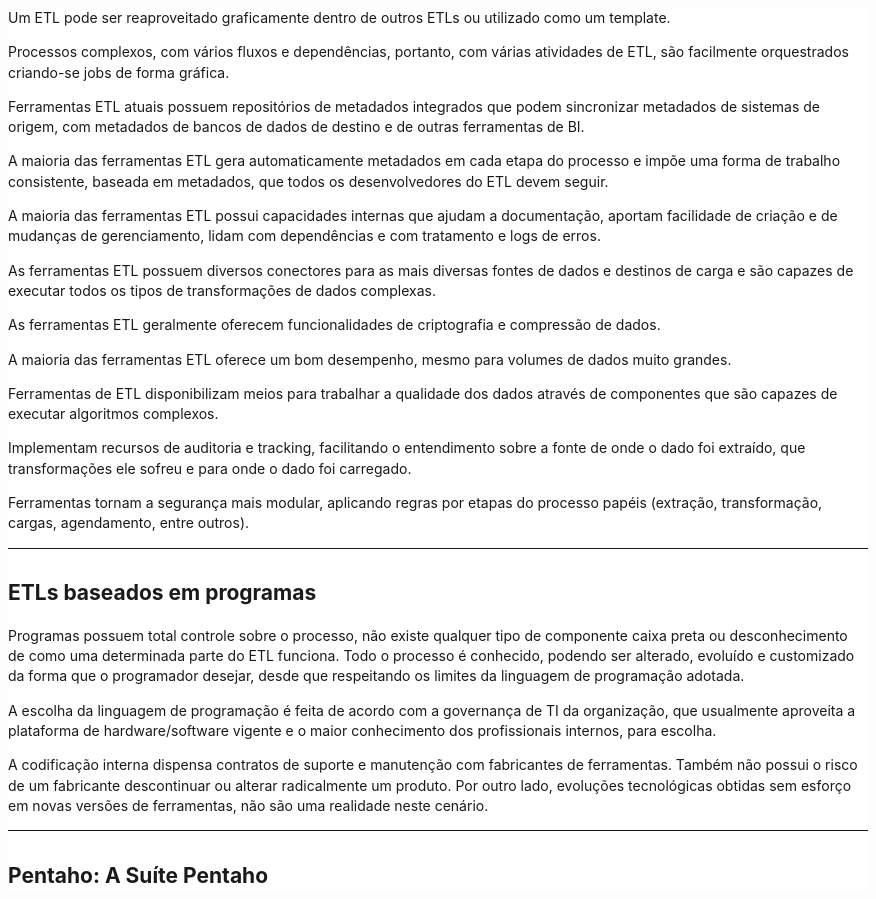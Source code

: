 Um ETL pode ser reaproveitado graficamente dentro de outros ETLs ou
utilizado como um template.

Processos complexos, com vários fluxos e dependências, portanto, com várias atividades de ETL, são facilmente orquestrados criando-se jobs de forma gráfica.

Ferramentas ETL atuais possuem repositórios de metadados integrados que podem sincronizar metadados de sistemas de origem, com metadados de bancos de dados de destino e de outras ferramentas de BI.

A maioria das ferramentas ETL gera automaticamente metadados em cada etapa do processo e impõe uma forma de trabalho consistente, baseada em metadados, que todos os desenvolvedores do ETL devem seguir.

A maioria das ferramentas ETL possui capacidades internas que ajudam a documentação, aportam facilidade de criação e de mudanças de gerenciamento, lidam com dependências e com tratamento e logs de erros.

As ferramentas ETL possuem diversos conectores para as mais diversas fontes de dados e destinos de carga e são capazes de executar todos os tipos de transformações de dados complexas.

As ferramentas ETL geralmente oferecem funcionalidades de criptografia e
compressão de dados.

A maioria das ferramentas ETL oferece um bom desempenho, mesmo para
volumes de dados muito grandes.

Ferramentas de ETL disponibilizam meios para trabalhar a qualidade dos dados através de componentes que são capazes de executar algoritmos complexos.

Implementam recursos de auditoria e tracking, facilitando o entendimento sobre a fonte de onde o dado foi extraído, que transformações ele sofreu e para onde o dado foi carregado.

Ferramentas tornam a segurança mais modular, aplicando regras por etapas do processo papéis (extração, transformação, cargas, agendamento, entre outros).

---

## ETLs baseados em programas

Programas possuem total controle sobre o processo, não existe qualquer tipo de componente caixa preta ou desconhecimento de como uma determinada parte do ETL funciona. Todo o processo é conhecido, podendo ser alterado, evoluído e customizado da forma que o programador desejar, desde que respeitando os limites da linguagem de programação adotada.

A escolha da linguagem de programação é feita de acordo com a governança de TI da organização, que usualmente aproveita a plataforma de hardware/software vigente e o maior conhecimento dos profissionais internos, para escolha.

A codificação interna dispensa contratos de suporte e manutenção com fabricantes de ferramentas. Também não possui o risco de um fabricante descontinuar ou alterar radicalmente um produto. Por outro lado, evoluções tecnológicas obtidas sem esforço em novas versões de ferramentas, não são uma realidade neste cenário.

---

## Pentaho: A Suíte Pentaho
